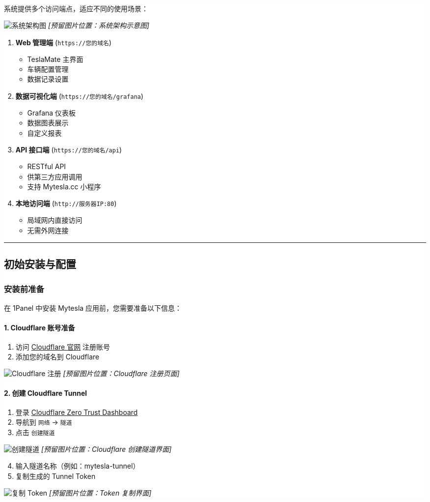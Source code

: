 系统提供多个访问端点，适应不同的使用场景：

![系统架构图](./images/system-architecture.png)
*[预留图片位置：系统架构示意图]*

1. **Web 管理端** (`https://您的域名`)
   - TeslaMate 主界面
   - 车辆配置管理
   - 数据记录设置

2. **数据可视化端** (`https://您的域名/grafana`)
   - Grafana 仪表板
   - 数据图表展示
   - 自定义报表

3. **API 接口端** (`https://您的域名/api`)
   - RESTful API
   - 供第三方应用调用
   - 支持 Mytesla.cc 小程序

4. **本地访问端** (`http://服务器IP:80`)
   - 局域网内直接访问
   - 无需外网连接

---

## 初始安装与配置

### 安装前准备

在 1Panel 中安装 Mytesla 应用前，您需要准备以下信息：

#### 1. Cloudflare 账号准备

1. 访问 [Cloudflare 官网](https://cloudflare.com/) 注册账号
2. 添加您的域名到 Cloudflare

![Cloudflare 注册](./images/cloudflare-register.png)
*[预留图片位置：Cloudflare 注册页面]*

#### 2. 创建 Cloudflare Tunnel

1. 登录 [Cloudflare Zero Trust Dashboard](https://one.dash.cloudflare.com/)
2. 导航到 `网络` → `隧道`
3. 点击 `创建隧道`

![创建隧道](./images/create-tunnel.png)
*[预留图片位置：Cloudflare 创建隧道界面]*

4. 输入隧道名称（例如：mytesla-tunnel）
5. 复制生成的 Tunnel Token

![复制 Token](./images/copy-token.png)
*[预留图片位置：Token 复制界面]*
